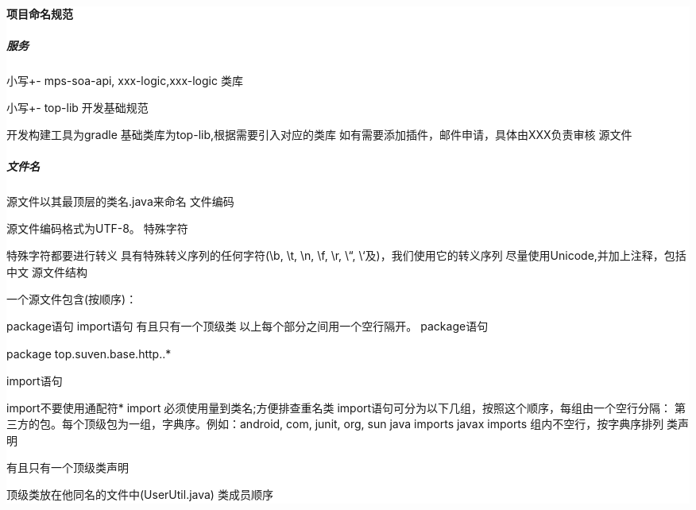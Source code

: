 #### 项目命名规范

##### 服务


小写+-
mps-soa-api, xxx-logic,xxx-logic
类库

小写+-
top-lib
开发基础规范

开发构建工具为gradle
基础类库为top-lib,根据需要引入对应的类库
如有需要添加插件，邮件申请，具体由XXX负责审核
源文件

##### 文件名

源文件以其最顶层的类名.java来命名
文件编码

源文件编码格式为UTF-8。
特殊字符

特殊字符都要进行转义
具有特殊转义序列的任何字符(\b, \t, \n, \f, \r, \“, \‘及)，我们使用它的转义序列
尽量使用Unicode,并加上注释，包括中文
源文件结构

一个源文件包含(按顺序)：

package语句
import语句
有且只有一个顶级类
以上每个部分之间用一个空行隔开。
package语句

package top.suven.base.http..*

import语句


import不要使用通配符*
import 必须使用量到类名;方便排查重名类
import语句可分为以下几组，按照这个顺序，每组由一个空行分隔：
第三方的包。每个顶级包为一组，字典序。例如：android, com, junit, org, sun
java imports
javax imports
组内不空行，按字典序排列
类声明

有且只有一个顶级类声明

顶级类放在他同名的文件中(UserUtil.java)
类成员顺序
